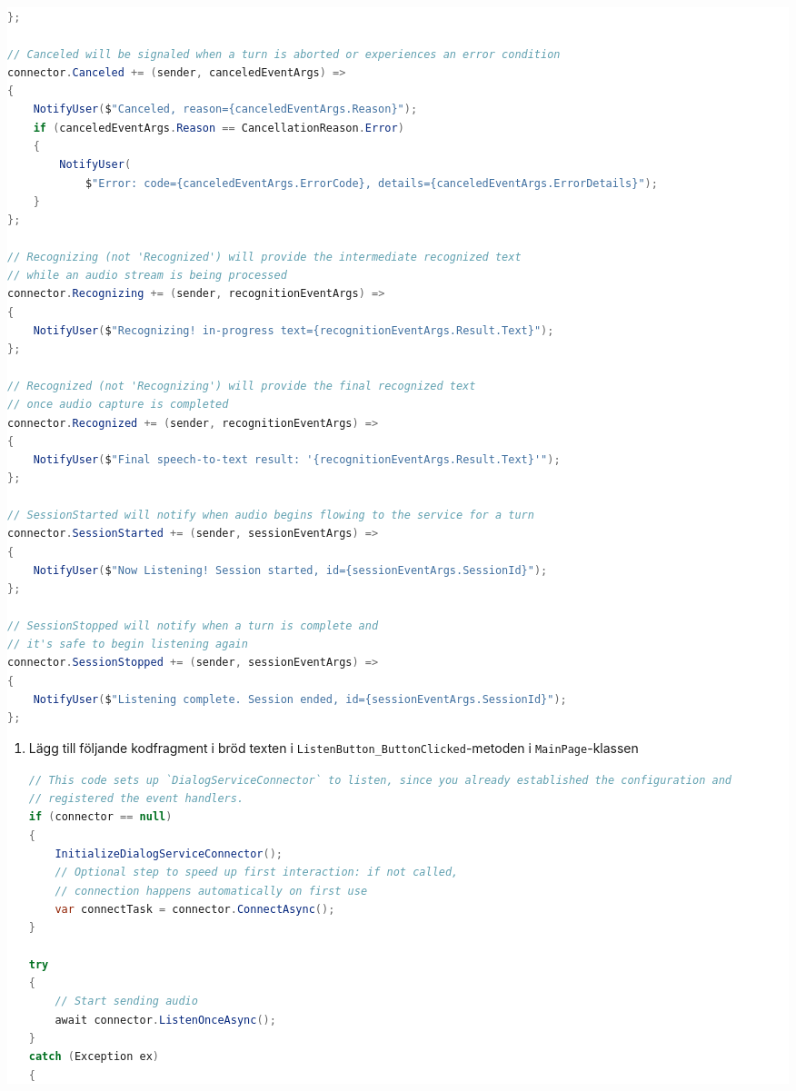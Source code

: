    ```csharp
   };

   // Canceled will be signaled when a turn is aborted or experiences an error condition
   connector.Canceled += (sender, canceledEventArgs) =>
   {
       NotifyUser($"Canceled, reason={canceledEventArgs.Reason}");
       if (canceledEventArgs.Reason == CancellationReason.Error)
       {
           NotifyUser(
               $"Error: code={canceledEventArgs.ErrorCode}, details={canceledEventArgs.ErrorDetails}");
       }
   };

   // Recognizing (not 'Recognized') will provide the intermediate recognized text
   // while an audio stream is being processed
   connector.Recognizing += (sender, recognitionEventArgs) =>
   {
       NotifyUser($"Recognizing! in-progress text={recognitionEventArgs.Result.Text}");
   };

   // Recognized (not 'Recognizing') will provide the final recognized text
   // once audio capture is completed
   connector.Recognized += (sender, recognitionEventArgs) =>
   {
       NotifyUser($"Final speech-to-text result: '{recognitionEventArgs.Result.Text}'");
   };

   // SessionStarted will notify when audio begins flowing to the service for a turn
   connector.SessionStarted += (sender, sessionEventArgs) =>
   {
       NotifyUser($"Now Listening! Session started, id={sessionEventArgs.SessionId}");
   };

   // SessionStopped will notify when a turn is complete and
   // it's safe to begin listening again
   connector.SessionStopped += (sender, sessionEventArgs) =>
   {
       NotifyUser($"Listening complete. Session ended, id={sessionEventArgs.SessionId}");
   };
   ```

1. Lägg till följande kodfragment i bröd texten i `ListenButton_ButtonClicked`-metoden i `MainPage`-klassen

   ```csharp
   // This code sets up `DialogServiceConnector` to listen, since you already established the configuration and
   // registered the event handlers.
   if (connector == null)
   {
       InitializeDialogServiceConnector();
       // Optional step to speed up first interaction: if not called,
       // connection happens automatically on first use
       var connectTask = connector.ConnectAsync();
   }

   try
   {
       // Start sending audio
       await connector.ListenOnceAsync();
   }
   catch (Exception ex)
   {
   ```